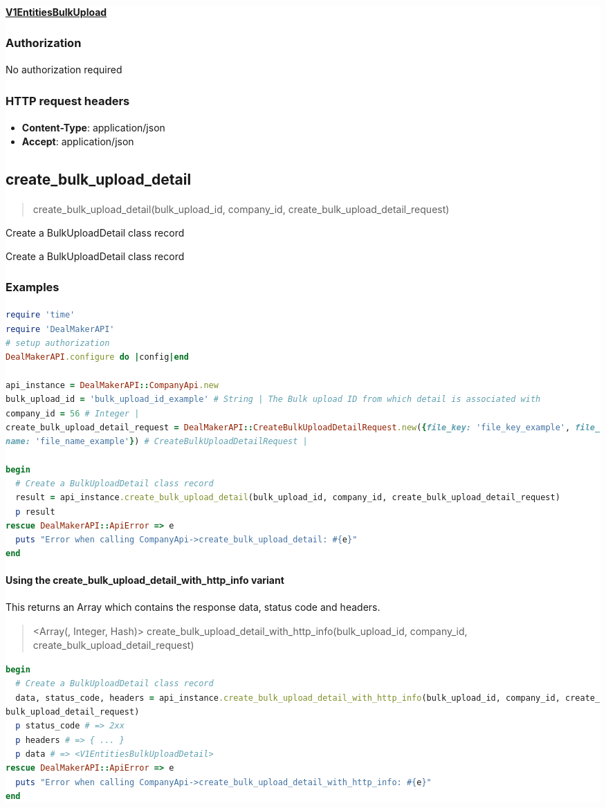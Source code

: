 [**V1EntitiesBulkUpload**](V1EntitiesBulkUpload.md)

### Authorization

No authorization required

### HTTP request headers

- **Content-Type**: application/json
- **Accept**: application/json


## create_bulk_upload_detail

> <V1EntitiesBulkUploadDetail> create_bulk_upload_detail(bulk_upload_id, company_id, create_bulk_upload_detail_request)

Create a BulkUploadDetail class record

Create a BulkUploadDetail class record

### Examples

```ruby
require 'time'
require 'DealMakerAPI'
# setup authorization
DealMakerAPI.configure do |config|end

api_instance = DealMakerAPI::CompanyApi.new
bulk_upload_id = 'bulk_upload_id_example' # String | The Bulk upload ID from which detail is associated with
company_id = 56 # Integer | 
create_bulk_upload_detail_request = DealMakerAPI::CreateBulkUploadDetailRequest.new({file_key: 'file_key_example', file_name: 'file_name_example'}) # CreateBulkUploadDetailRequest | 

begin
  # Create a BulkUploadDetail class record
  result = api_instance.create_bulk_upload_detail(bulk_upload_id, company_id, create_bulk_upload_detail_request)
  p result
rescue DealMakerAPI::ApiError => e
  puts "Error when calling CompanyApi->create_bulk_upload_detail: #{e}"
end
```

#### Using the create_bulk_upload_detail_with_http_info variant

This returns an Array which contains the response data, status code and headers.

> <Array(<V1EntitiesBulkUploadDetail>, Integer, Hash)> create_bulk_upload_detail_with_http_info(bulk_upload_id, company_id, create_bulk_upload_detail_request)

```ruby
begin
  # Create a BulkUploadDetail class record
  data, status_code, headers = api_instance.create_bulk_upload_detail_with_http_info(bulk_upload_id, company_id, create_bulk_upload_detail_request)
  p status_code # => 2xx
  p headers # => { ... }
  p data # => <V1EntitiesBulkUploadDetail>
rescue DealMakerAPI::ApiError => e
  puts "Error when calling CompanyApi->create_bulk_upload_detail_with_http_info: #{e}"
end
```
